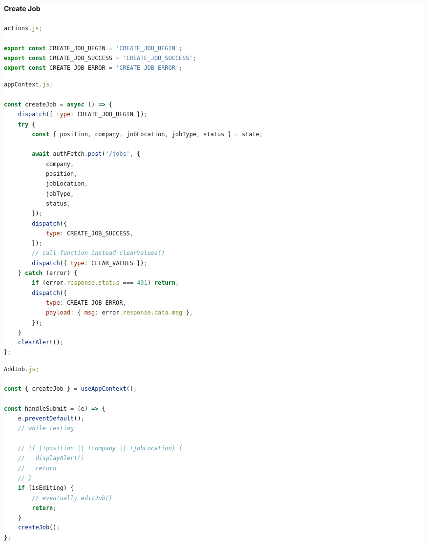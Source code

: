 #### Create Job

```js
actions.js;

export const CREATE_JOB_BEGIN = 'CREATE_JOB_BEGIN';
export const CREATE_JOB_SUCCESS = 'CREATE_JOB_SUCCESS';
export const CREATE_JOB_ERROR = 'CREATE_JOB_ERROR';
```

```js
appContext.js;

const createJob = async () => {
	dispatch({ type: CREATE_JOB_BEGIN });
	try {
		const { position, company, jobLocation, jobType, status } = state;

		await authFetch.post('/jobs', {
			company,
			position,
			jobLocation,
			jobType,
			status,
		});
		dispatch({
			type: CREATE_JOB_SUCCESS,
		});
		// call function instead clearValues()
		dispatch({ type: CLEAR_VALUES });
	} catch (error) {
		if (error.response.status === 401) return;
		dispatch({
			type: CREATE_JOB_ERROR,
			payload: { msg: error.response.data.msg },
		});
	}
	clearAlert();
};
```

```js
AddJob.js;

const { createJob } = useAppContext();

const handleSubmit = (e) => {
	e.preventDefault();
	// while testing

	// if (!position || !company || !jobLocation) {
	//   displayAlert()
	//   return
	// }
	if (isEditing) {
		// eventually editJob()
		return;
	}
	createJob();
};
```
